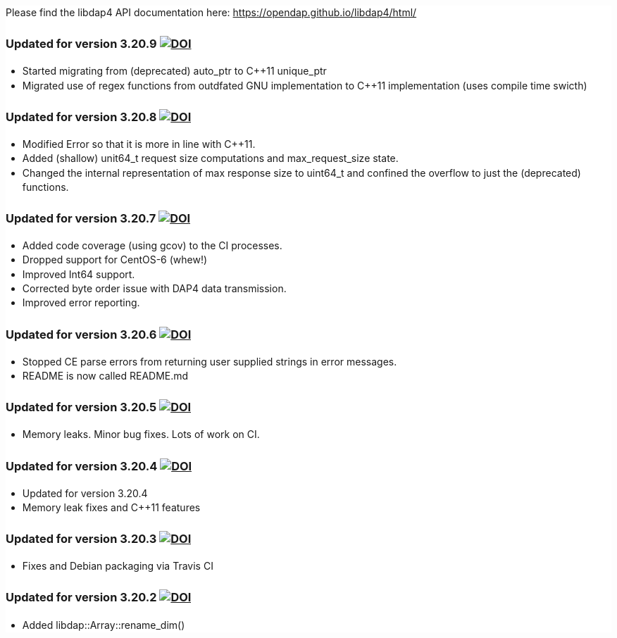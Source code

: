Please find the libdap4 API documentation here: https://opendap.github.io/libdap4/html/
### Updated for version 3.20.9 [![DOI](https://zenodo.org/badge/DOI/10.5281/zenodo.5807905.svg)](https://doi.org/10.5281/zenodo.5807905)
* Started migrating from (deprecated) auto_ptr to C++11 unique_ptr
* Migrated use of regex functions from outdfated GNU implementation 
  to C++11 implementation (uses compile time swicth)

### Updated for version 3.20.8 [![DOI](https://zenodo.org/badge/DOI/10.5281/zenodo.4399722.svg)](https://doi.org/10.5281/zenodo.4399722)
* Modified Error so that it is more in line with C++11.
* Added (shallow) unit64_t request size computations and max_request_size state.
* Changed the internal representation of max response size to uint64_t and confined the overflow
  to just the (deprecated) functions.

### Updated for version 3.20.7 [![DOI](https://zenodo.org/badge/DOI/10.5281/zenodo.4399722.svg)](https://doi.org/10.5281/zenodo.4399722)
* Added code coverage (using gcov) to the CI processes. 
* Dropped support for CentOS-6 (whew!)
* Improved Int64 support.
* Corrected byte order issue with DAP4 data transmission.
* Improved error reporting.

### Updated for version 3.20.6  [![DOI](https://zenodo.org/badge/DOI/10.5281/zenodo.3759849.svg)](https://doi.org/10.5281/zenodo.3759849)
* Stopped CE parse errors from returning user supplied strings in error messages.
* README is now called README.md

### Updated for version 3.20.5  [![DOI](https://zenodo.org/badge/DOI/10.5281/zenodo.3641778.svg)](https://doi.org/10.5281/zenodo.3641778)
* Memory leaks. Minor bug fixes. Lots of work on CI.

### Updated for version 3.20.4 [![DOI](https://zenodo.org/badge/DOI/10.5281/zenodo.3267984.svg)](https://doi.org/10.5281/zenodo.3267984)
* Updated for version 3.20.4
* Memory leak fixes and C++11 features

### Updated for version 3.20.3 [![DOI](https://zenodo.org/badge/DOI/10.5281/zenodo.2566512.svg)](https://doi.org/10.5281/zenodo.2566512)
* Fixes and Debian packaging via Travis CI

### Updated for version 3.20.2 [![DOI](https://zenodo.org/badge/DOI/10.5281/zenodo.2002799.svg)](https://doi.org/10.5281/zenodo.2002799)
* Added libdap::Array::rename_dim()
